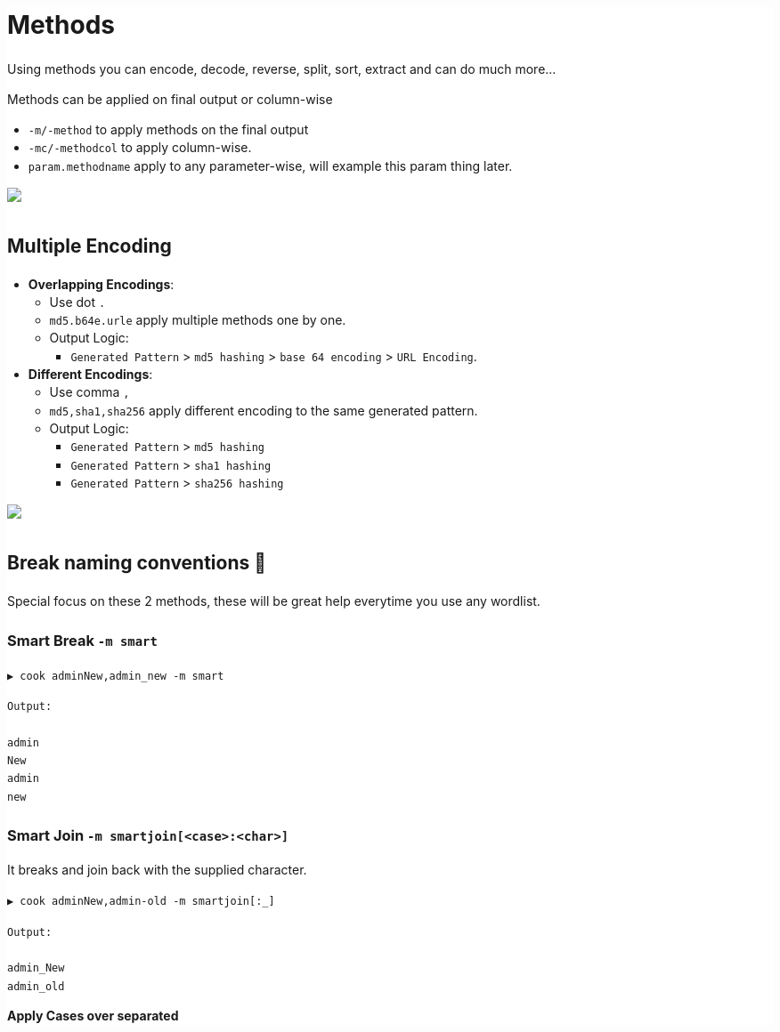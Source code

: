 


# Methods
Using methods you can encode, decode, reverse, split, sort, extract and can do much more...

Methods can be applied on final output or column-wise

- `-m/-method` to apply methods on the final output
- `-mc/-methodcol` to apply column-wise.
- `param.methodname` apply to any parameter-wise, will example this param thing later.


<img src="assets/methods.png">

## Multiple Encoding

- **Overlapping Encodings**:
    - Use dot `.`    
    - `md5.b64e.urle` apply multiple methods one by one.   
    - Output Logic:
        - `Generated Pattern` > `md5 hashing` > `base 64 encoding` > `URL Encoding`.
- **Different Encodings**:     
    - Use comma `,`    
    - `md5,sha1,sha256` apply different encoding to the same generated pattern.    
    - Output Logic:
        - `Generated Pattern` > `md5 hashing`
        - `Generated Pattern` > `sha1 hashing`
        - `Generated Pattern` > `sha256 hashing`

<img src="assets/multipleencodings.png">

## Break naming conventions 💫
Special focus on these 2 methods, these will be great help everytime you use any wordlist.

### Smart Break `-m smart`

```
▶ cook adminNew,admin_new -m smart
```
```
Output:

admin
New
admin
new
```

### Smart Join `-m smartjoin[<case>:<char>]`
It breaks and join back with the supplied character.
```
▶ cook adminNew,admin-old -m smartjoin[:_]
```
```
Output:

admin_New
admin_old
```
**Apply Cases over separated**

